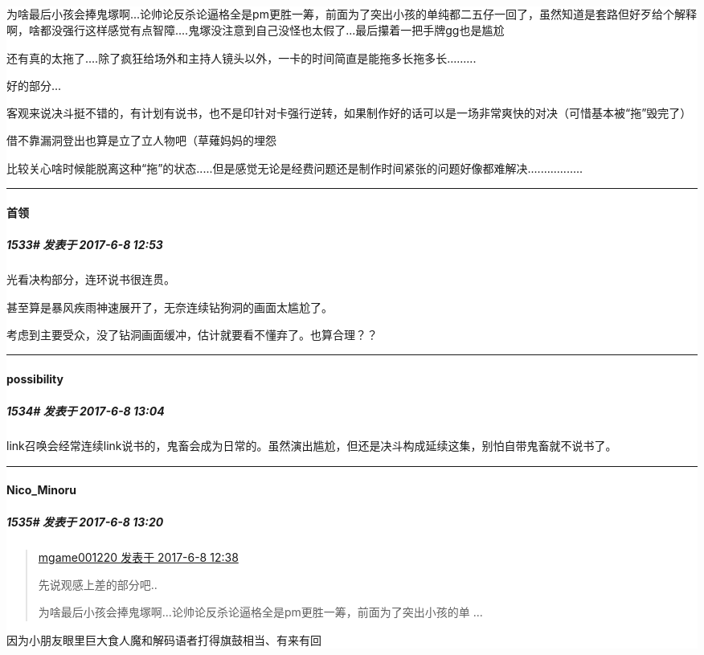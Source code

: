 为啥最后小孩会捧鬼塚啊...论帅论反杀论逼格全是pm更胜一筹，前面为了突出小孩的单纯都二五仔一回了，虽然知道是套路但好歹给个解释啊，啥都没强行这样感觉有点智障....鬼塚没注意到自己没怪也太假了...最后攥着一把手牌gg也是尴尬

还有真的太拖了....除了疯狂给场外和主持人镜头以外，一卡的时间简直是能拖多长拖多长.........

好的部分...

客观来说决斗挺不错的，有计划有说书，也不是印针对卡强行逆转，如果制作好的话可以是一场非常爽快的对决（可惜基本被“拖”毁完了）

借不靠漏洞登出也算是立了立人物吧（草薙妈妈的埋怨


比较关心啥时候能脱离这种“拖”的状态.....但是感觉无论是经费问题还是制作时间紧张的问题好像都难解决.................







*****

####  首领  
##### 1533#       发表于 2017-6-8 12:53




光看决构部分，连环说书很连贯。

甚至算是暴风疾雨神速展开了，无奈连续钻狗洞的画面太尴尬了。

考虑到主要受众，没了钻洞画面缓冲，估计就要看不懂弃了。也算合理？？







*****

####  possibility  
##### 1534#       发表于 2017-6-8 13:04




link召唤会经常连续link说书的，鬼畜会成为日常的。虽然演出尴尬，但还是决斗构成延续这集，别怕自带鬼畜就不说书了。







*****

####  Nico_Minoru  
##### 1535#       发表于 2017-6-8 13:20



<blockquote><a href="httphttps://bbs.saraba1st.com/2b/forum.php?mod=redirect&amp;goto=findpost&amp;pid=36194480&amp;ptid=1479404" target="_blank">mgame001220 发表于 2017-6-8 12:38</a>

先说观感上差的部分吧..

为啥最后小孩会捧鬼塚啊...论帅论反杀论逼格全是pm更胜一筹，前面为了突出小孩的单 ...</blockquote>
因为小朋友眼里巨大食人魔和解码语者打得旗鼓相当、有来有回
